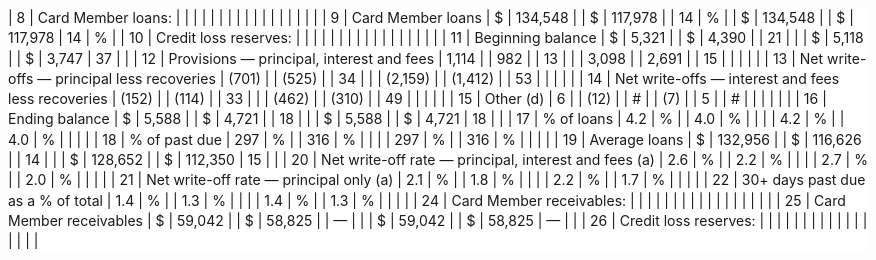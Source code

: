 |  8 | Card Member loans:                                                       |                                                   |         |                   |     |                                                |      |                   |         |     |         |         |      |    |         |      |    |
|  9 | Card Member loans                                                        | $                                                 | 134,548 |                   | $   | 117,978                                        |      | 14                | %       |     | $       | 134,548 |      | $  | 117,978 | 14   | %  |
| 10 | Credit loss reserves:                                                    |                                                   |         |                   |     |                                                |      |                   |         |     |         |         |      |    |         |      |    |
| 11 | Beginning balance                                                        | $                                                 | 5,321   |                   | $   | 4,390                                          |      | 21                |         |     | $       | 5,118   |      | $  | 3,747   | 37   |    |
| 12 | Provisions — principal, interest and fees                                | 1,114                                             |         | 982               |     | 13                                             |      |                   | 3,098   |     | 2,691   |         | 15   |    |         |      |    |
| 13 | Net write-offs — principal less recoveries                               | (701)                                             |         | (525)             |     | 34                                             |      |                   | (2,159) |     | (1,412) |         | 53   |    |         |      |    |
| 14 | Net write-offs — interest and fees less recoveries                       | (152)                                             |         | (114)             |     | 33                                             |      |                   | (462)   |     | (310)   |         | 49   |    |         |      |    |
| 15 | Other (d)                                                                | 6                                                 |         | (12)              |     | #                                              |      | (7)               |         | 5   |         | #       |      |    |         |      |    |
| 16 | Ending balance                                                           | $                                                 | 5,588   |                   | $   | 4,721                                          |      | 18                |         |     | $       | 5,588   |      | $  | 4,721   | 18   |    |
| 17 | % of loans                                                               | 4.2                                               | %       |                   | 4.0 | %                                              |      |                   |         | 4.2 | %       |         | 4.0  | %  |         |      |    |
| 18 | % of past due                                                            | 297                                               | %       |                   | 316 | %                                              |      |                   |         | 297 | %       |         | 316  | %  |         |      |    |
| 19 | Average loans                                                            | $                                                 | 132,956 |                   | $   | 116,626                                        |      | 14                |         |     | $       | 128,652 |      | $  | 112,350 | 15   |    |
| 20 | Net write-off rate — principal, interest and fees (a)                    | 2.6                                               | %       |                   | 2.2 | %                                              |      |                   |         | 2.7 | %       |         | 2.0  | %  |         |      |    |
| 21 | Net write-off rate — principal only (a)                                  | 2.1                                               | %       |                   | 1.8 | %                                              |      |                   |         | 2.2 | %       |         | 1.7  | %  |         |      |    |
| 22 | 30+ days past due as a % of total                                        | 1.4                                               | %       |                   | 1.3 | %                                              |      |                   |         | 1.4 | %       |         | 1.3  | %  |         |      |    |
| 24 | Card Member receivables:                                                 |                                                   |         |                   |     |                                                |      |                   |         |     |         |         |      |    |         |      |    |
| 25 | Card Member receivables                                                  | $                                                 | 59,042  |                   | $   | 58,825                                         |      | —                 |         |     | $       | 59,042  |      | $  | 58,825  | —    |    |
| 26 | Credit loss reserves:                                                    |                                                   |         |                   |     |                                                |      |                   |         |     |         |         |      |    |         |      |    |